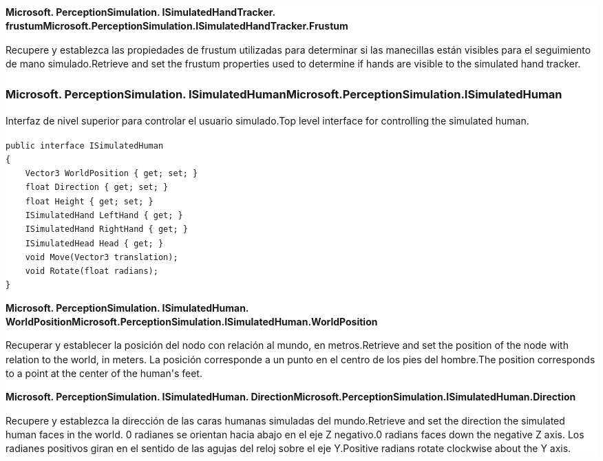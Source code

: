 <span data-ttu-id="af3d9-380">**Microsoft. PerceptionSimulation. ISimulatedHandTracker. frustum**</span><span class="sxs-lookup"><span data-stu-id="af3d9-380">**Microsoft.PerceptionSimulation.ISimulatedHandTracker.Frustum**</span></span>

<span data-ttu-id="af3d9-381">Recupere y establezca las propiedades de frustum utilizadas para determinar si las manecillas están visibles para el seguimiento de mano simulado.</span><span class="sxs-lookup"><span data-stu-id="af3d9-381">Retrieve and set the frustum properties used to determine if hands are visible to the simulated hand tracker.</span></span>

### <a name="microsoftperceptionsimulationisimulatedhuman"></a><span data-ttu-id="af3d9-382">Microsoft. PerceptionSimulation. ISimulatedHuman</span><span class="sxs-lookup"><span data-stu-id="af3d9-382">Microsoft.PerceptionSimulation.ISimulatedHuman</span></span>

<span data-ttu-id="af3d9-383">Interfaz de nivel superior para controlar el usuario simulado.</span><span class="sxs-lookup"><span data-stu-id="af3d9-383">Top level interface for controlling the simulated human.</span></span>

```
public interface ISimulatedHuman 
{
    Vector3 WorldPosition { get; set; }
    float Direction { get; set; }
    float Height { get; set; }
    ISimulatedHand LeftHand { get; }
    ISimulatedHand RightHand { get; }
    ISimulatedHead Head { get; }
    void Move(Vector3 translation);
    void Rotate(float radians);
}
```

<span data-ttu-id="af3d9-384">**Microsoft. PerceptionSimulation. ISimulatedHuman. WorldPosition**</span><span class="sxs-lookup"><span data-stu-id="af3d9-384">**Microsoft.PerceptionSimulation.ISimulatedHuman.WorldPosition**</span></span>

<span data-ttu-id="af3d9-385">Recuperar y establecer la posición del nodo con relación al mundo, en metros.</span><span class="sxs-lookup"><span data-stu-id="af3d9-385">Retrieve and set the position of the node with relation to the world, in meters.</span></span> <span data-ttu-id="af3d9-386">La posición corresponde a un punto en el centro de los pies del hombre.</span><span class="sxs-lookup"><span data-stu-id="af3d9-386">The position corresponds to a point at the center of the human's feet.</span></span>

<span data-ttu-id="af3d9-387">**Microsoft. PerceptionSimulation. ISimulatedHuman. Direction**</span><span class="sxs-lookup"><span data-stu-id="af3d9-387">**Microsoft.PerceptionSimulation.ISimulatedHuman.Direction**</span></span>

<span data-ttu-id="af3d9-388">Recupere y establezca la dirección de las caras humanas simuladas del mundo.</span><span class="sxs-lookup"><span data-stu-id="af3d9-388">Retrieve and set the direction the simulated human faces in the world.</span></span> <span data-ttu-id="af3d9-389">0 radianes se orientan hacia abajo en el eje Z negativo.</span><span class="sxs-lookup"><span data-stu-id="af3d9-389">0 radians faces down the negative Z axis.</span></span> <span data-ttu-id="af3d9-390">Los radianes positivos giran en el sentido de las agujas del reloj sobre el eje Y.</span><span class="sxs-lookup"><span data-stu-id="af3d9-390">Positive radians rotate clockwise about the Y axis.</span></span>
